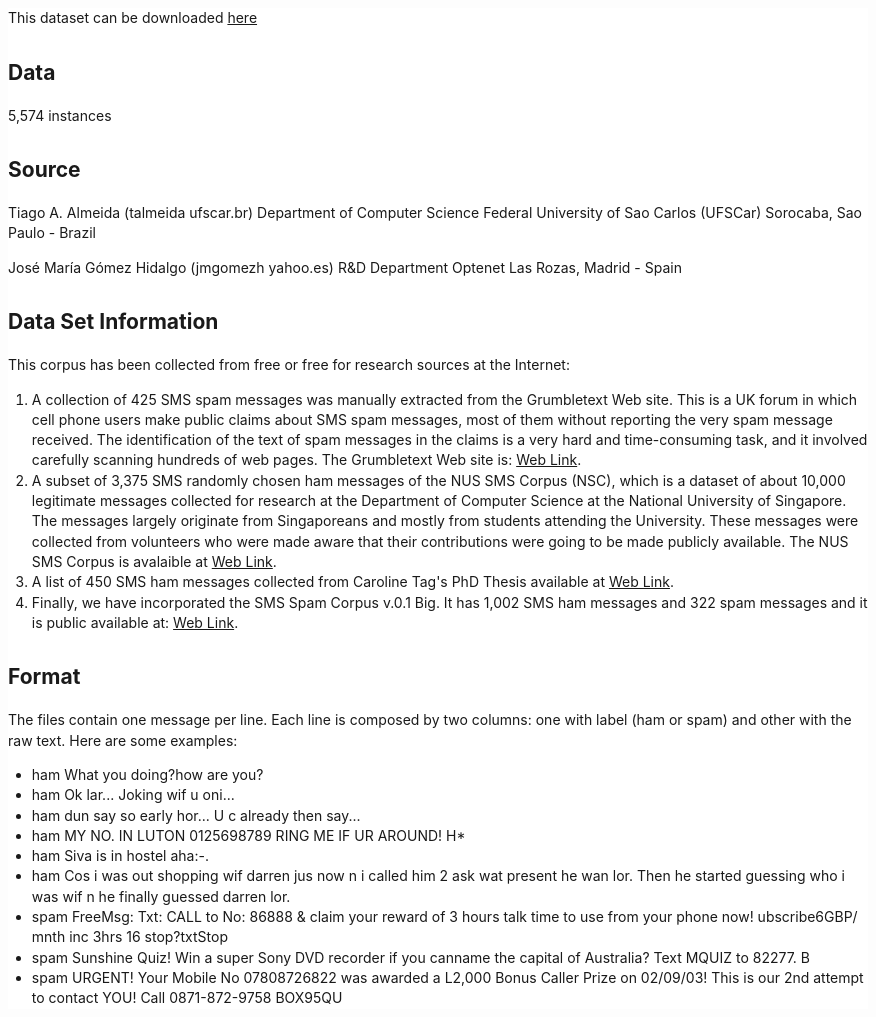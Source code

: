 This dataset can be downloaded [here](https://archive.ics.uci.edu/ml/datasets/sms+spam+collection)

## Data

5,574 instances

## Source
Tiago A. Almeida (talmeida ufscar.br) Department of Computer Science Federal University of Sao Carlos (UFSCar) Sorocaba, Sao Paulo - Brazil

José María Gómez Hidalgo (jmgomezh yahoo.es) R&D Department Optenet Las Rozas, Madrid - Spain

## Data Set Information

This corpus has been collected from free or free for research sources at the Internet:

1.  A collection of 425 SMS spam messages was manually extracted from the Grumbletext Web site. This is a UK forum in which cell phone users make public claims about SMS spam messages, most of them without reporting the very spam message received. The identification of the text of spam messages in the claims is a very hard and time-consuming task, and it involved carefully scanning hundreds of web pages. The Grumbletext Web site is: [Web Link](http://www.grumbletext.co.uk/).
2.  A subset of 3,375 SMS randomly chosen ham messages of the NUS SMS Corpus (NSC), which is a dataset of about 10,000 legitimate messages collected for research at the Department of Computer Science at the National University of Singapore. The messages largely originate from Singaporeans and mostly from students attending the University. These messages were collected from volunteers who were made aware that their contributions were going to be made publicly available. The NUS SMS Corpus is avalaible at [Web Link](http://www.comp.nus.edu.sg/~rpnlpir/downloads/corpora/smsCorpus/).
3.  A list of 450 SMS ham messages collected from Caroline Tag's PhD Thesis available at [Web Link](http://etheses.bham.ac.uk/253/1/Tagg09PhD.pdf).
4.  Finally, we have incorporated the SMS Spam Corpus v.0.1 Big. It has 1,002 SMS ham messages and 322 spam messages and it is public available at: [Web Link](http://www.esp.uem.es/jmgomez/smsspamcorpus/).

## Format

The files contain one message per line. Each line is composed by two columns: one with label (ham or spam) and other with the raw text. Here are some examples:

-   ham What you doing?how are you?
-   ham Ok lar... Joking wif u oni...
-   ham dun say so early hor... U c already then say...
-   ham MY NO. IN LUTON 0125698789 RING ME IF UR AROUND! H\*
-   ham Siva is in hostel aha:-.
-   ham Cos i was out shopping wif darren jus now n i called him 2 ask wat present he wan lor. Then he started guessing who i was wif n he finally guessed darren lor.
-   spam FreeMsg: Txt: CALL to No: 86888 & claim your reward of 3 hours talk time to use from your phone now! ubscribe6GBP/ mnth inc 3hrs 16 stop?txtStop
-   spam Sunshine Quiz! Win a super Sony DVD recorder if you canname the capital of Australia? Text MQUIZ to 82277. B
-   spam URGENT! Your Mobile No 07808726822 was awarded a L2,000 Bonus Caller Prize on 02/09/03! This is our 2nd attempt to contact YOU! Call 0871-872-9758 BOX95QU
